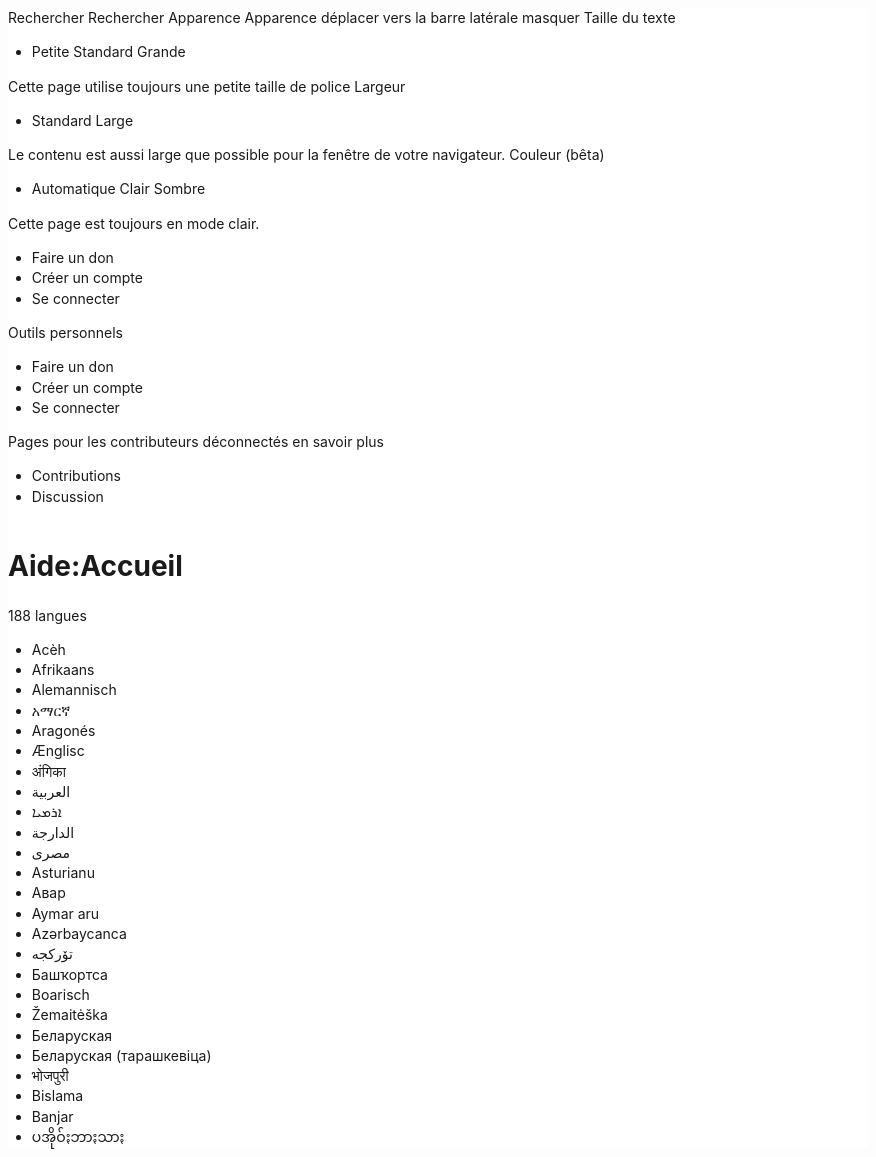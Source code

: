 
Rechercher
Rechercher
Apparence
Apparence
déplacer vers la barre latérale masquer
Taille du texte
  * Petite
Standard
Grande

Cette page utilise toujours une petite taille de police
Largeur
  * Standard
Large

Le contenu est aussi large que possible pour la fenêtre de votre navigateur.
Couleur (bêta)
  * Automatique
Clair
Sombre

Cette page est toujours en mode clair.
  * Faire un don
  * Créer un compte
  * Se connecter


Outils personnels
  * Faire un don
  * Créer un compte
  * Se connecter


Pages pour les contributeurs déconnectés en savoir plus
  * Contributions
  * Discussion


#  Aide:Accueil
188 langues
  * Acèh
  * Afrikaans
  * Alemannisch
  * አማርኛ
  * Aragonés
  * Ænglisc
  * अंगिका
  * العربية
  * ܐܪܡܝܐ
  * الدارجة
  * مصرى
  * Asturianu
  * Авар
  * Aymar aru
  * Azərbaycanca
  * تۆرکجه
  * Башҡортса
  * Boarisch
  * Žemaitėška
  * Беларуская
  * Беларуская (тарашкевіца)
  * भोजपुरी
  * Bislama
  * Banjar
  * ပအိုဝ်ႏဘာႏသာႏ